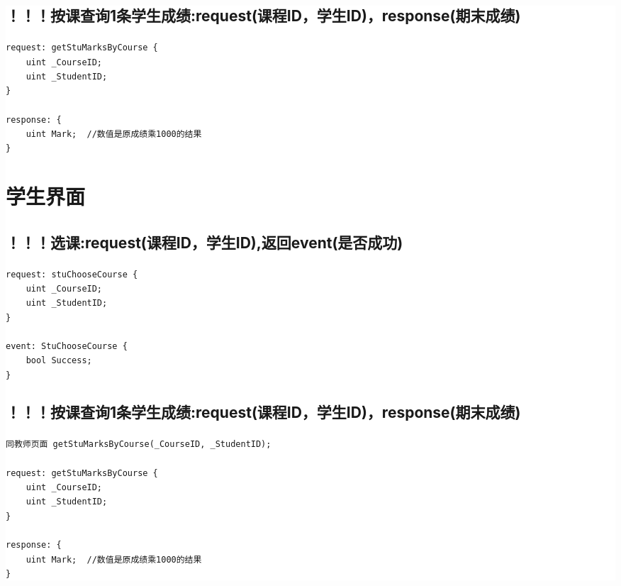 
## ！！！按课查询1条学生成绩:request(课程ID，学生ID)，response(期末成绩)

```
request: getStuMarksByCourse {
    uint _CourseID;
    uint _StudentID;
}

response: {
    uint Mark;  //数值是原成绩乘1000的结果
}
```


# 学生界面

## ！！！选课:request(课程ID，学生ID),返回event(是否成功)

```
request: stuChooseCourse {
    uint _CourseID;
    uint _StudentID;
}

event: StuChooseCourse {
    bool Success;
}
```


## ！！！按课查询1条学生成绩:request(课程ID，学生ID)，response(期末成绩)

```
同教师页面 getStuMarksByCourse(_CourseID, _StudentID);

request: getStuMarksByCourse {
    uint _CourseID;
    uint _StudentID;
}

response: {
    uint Mark;  //数值是原成绩乘1000的结果
}
```